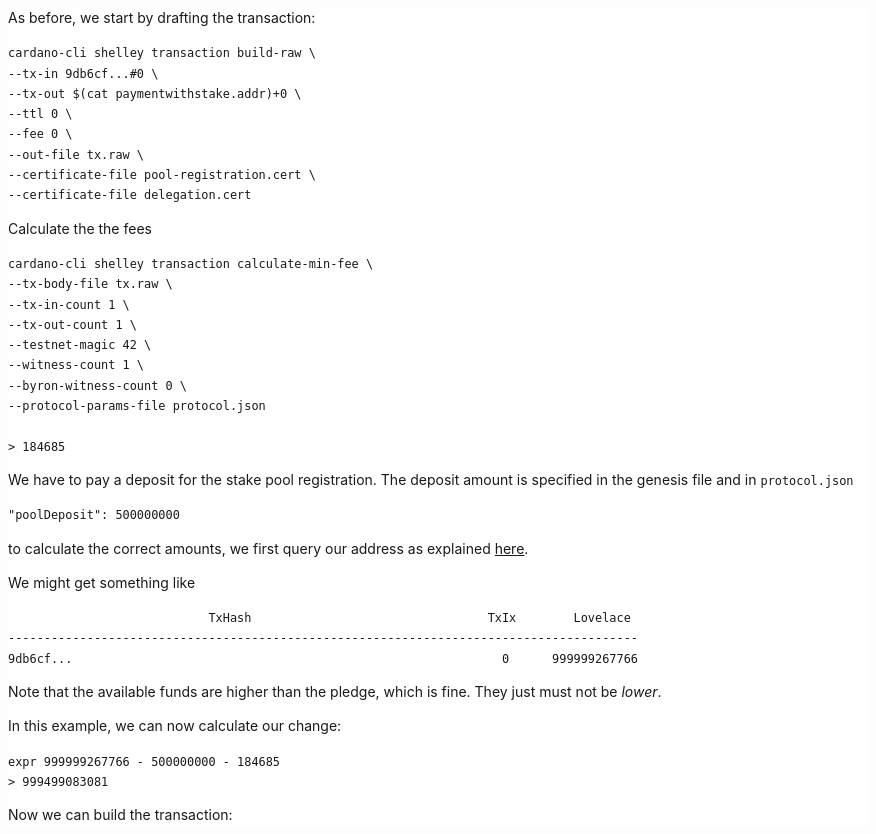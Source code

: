 As before, we start by drafting the transaction:

```text
cardano-cli shelley transaction build-raw \
--tx-in 9db6cf...#0 \
--tx-out $(cat paymentwithstake.addr)+0 \
--ttl 0 \
--fee 0 \
--out-file tx.raw \
--certificate-file pool-registration.cert \
--certificate-file delegation.cert
```

Calculate the the fees

```text
cardano-cli shelley transaction calculate-min-fee \
--tx-body-file tx.raw \
--tx-in-count 1 \
--tx-out-count 1 \
--testnet-magic 42 \
--witness-count 1 \
--byron-witness-count 0 \
--protocol-params-file protocol.json

> 184685
```

We have to pay a deposit for the stake pool registration. The deposit amount is specified in the genesis file and in `protocol.json` 

```text
"poolDeposit": 500000000
```

to calculate the correct amounts, we first query our address as explained [here](https://github.com/carloslodelar/SPO/tree/baec64ba9efba39d4b60b7824fb4d7b962f2c3e7/stake-pool-operations/040_transactions.md).

We might get something like

```text
                            TxHash                                 TxIx        Lovelace
----------------------------------------------------------------------------------------
9db6cf...                                                            0      999999267766
```

Note that the available funds are higher than the pledge, which is fine. They just must not be _lower_.

In this example, we can now calculate our change:

```text
expr 999999267766 - 500000000 - 184685
> 999499083081
```

Now we can build the transaction:

